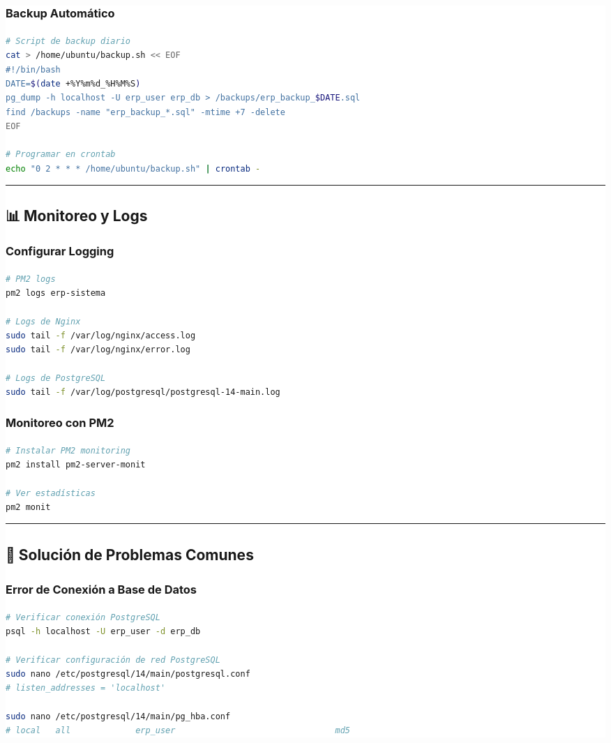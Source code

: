 ### **Backup Automático**
```bash
# Script de backup diario
cat > /home/ubuntu/backup.sh << EOF
#!/bin/bash
DATE=$(date +%Y%m%d_%H%M%S)
pg_dump -h localhost -U erp_user erp_db > /backups/erp_backup_$DATE.sql
find /backups -name "erp_backup_*.sql" -mtime +7 -delete
EOF

# Programar en crontab
echo "0 2 * * * /home/ubuntu/backup.sh" | crontab -
```

---

## 📊 Monitoreo y Logs

### **Configurar Logging**
```bash
# PM2 logs
pm2 logs erp-sistema

# Logs de Nginx
sudo tail -f /var/log/nginx/access.log
sudo tail -f /var/log/nginx/error.log

# Logs de PostgreSQL
sudo tail -f /var/log/postgresql/postgresql-14-main.log
```

### **Monitoreo con PM2**
```bash
# Instalar PM2 monitoring
pm2 install pm2-server-monit

# Ver estadísticas
pm2 monit
```

---

## 🚨 Solución de Problemas Comunes

### **Error de Conexión a Base de Datos**
```bash
# Verificar conexión PostgreSQL
psql -h localhost -U erp_user -d erp_db

# Verificar configuración de red PostgreSQL
sudo nano /etc/postgresql/14/main/postgresql.conf
# listen_addresses = 'localhost'

sudo nano /etc/postgresql/14/main/pg_hba.conf
# local   all             erp_user                                md5
```
